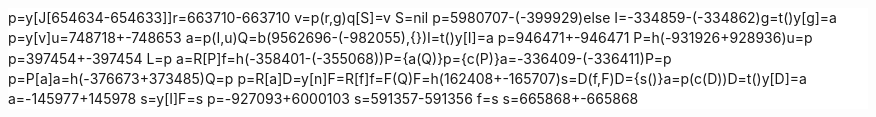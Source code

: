 p=y[J[654634-654633]]r=663710-663710 v=p(r,g)q[S]=v S=nil p=5980707-(-399929)else I=-334859-(-334862)g=t()y[g]=a p=y[v]u=748718+-748653 a=p(I,u)Q=b(9562696-(-982055),{})I=t()y[I]=a p=946471+-946471 P=h(-931926+928936)u=p p=397454+-397454 L=p a=R[P]f=h(-358401-(-355068))P={a(Q)}p={c(P)}a=-336409-(-336411)P=p p=P[a]a=h(-376673+373485)Q=p p=R[a]D=y[n]F=R[f]f=F(Q)F=h(162408+-165707)s=D(f,F)D={s()}a=p(c(D))D=t()y[D]=a a=-145977+145978 s=y[I]F=s p=-927093+6000103 s=591357-591356 f=s s=665868+-665868